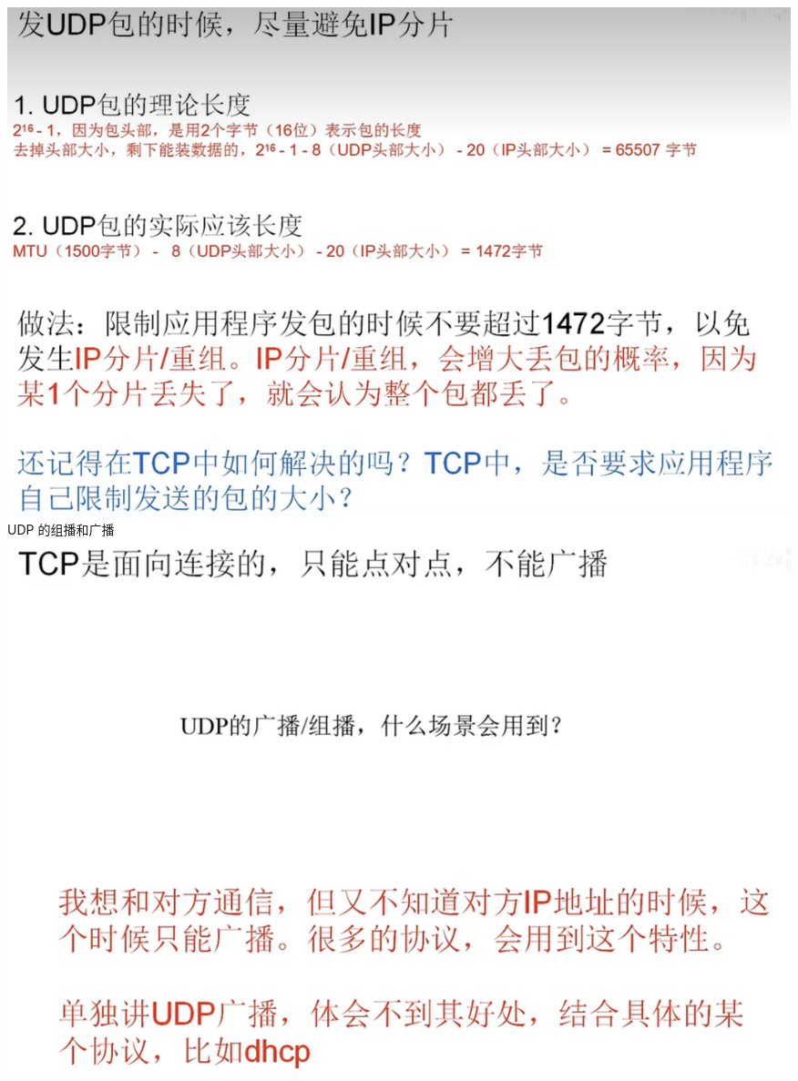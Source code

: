![1732983017480](image/network/1732983017480.png)
UDP 的组播和广播
![1732983155835](image/network/1732983155835.png)
